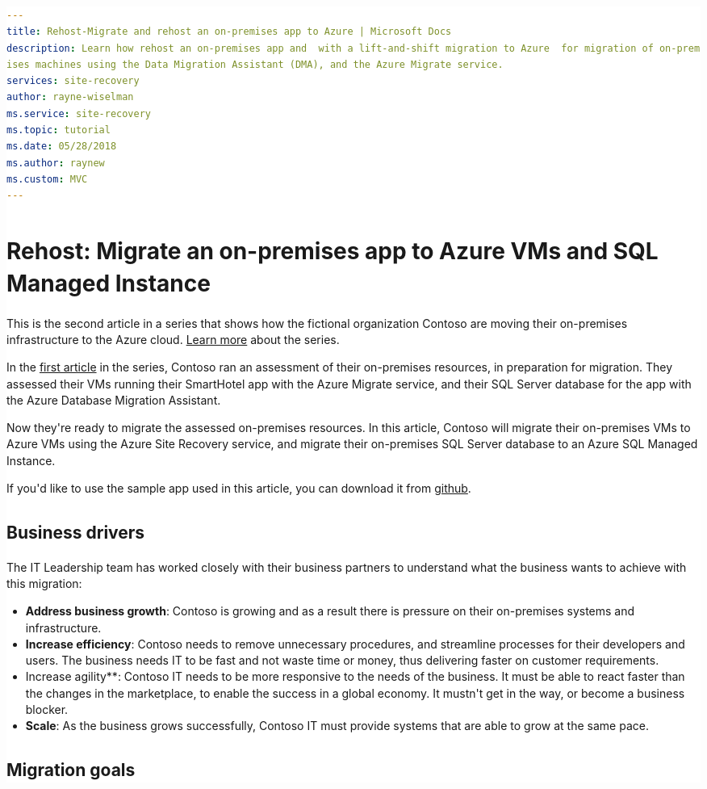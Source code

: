```yaml
---
title: Rehost-Migrate and rehost an on-premises app to Azure | Microsoft Docs
description: Learn how rehost an on-premises app and  with a lift-and-shift migration to Azure  for migration of on-premises machines using the Data Migration Assistant (DMA), and the Azure Migrate service.
services: site-recovery
author: rayne-wiselman
ms.service: site-recovery
ms.topic: tutorial
ms.date: 05/28/2018
ms.author: raynew
ms.custom: MVC
---
```


# Rehost: Migrate an on-premises app to Azure VMs and SQL Managed Instance

This is the second article in a series that shows how the fictional organization Contoso are moving their on-premises infrastructure to the Azure cloud. [Learn more](https://docs.microsoft.com/azure/migrate/migrate-scenarios-overview) about the series.

In the [first article](https://docs.microsoft.com/azure/migrate/migrate-scenarios-assessment) in the series, Contoso ran an assessment of their on-premises resources, in preparation for migration. They assessed their VMs running their SmartHotel app with the Azure Migrate service, and their SQL Server database for the app with the Azure Database Migration Assistant. 

Now they're ready to migrate the assessed on-premises resources. In this article, Contoso will migrate their on-premises VMs to Azure VMs using the Azure Site Recovery service, and migrate their on-premises SQL Server database to an Azure SQL Managed Instance.

If you'd like to use the sample app used in this article, you can download it from [github](https://github.com/Microsoft/SmartHotel360).

## Business drivers

The IT Leadership team has worked closely with their business partners to understand what the business wants to achieve with this migration:

- **Address business growth**: Contoso is growing and as a result there is pressure on their on-premises systems and infrastructure.
- **Increase efficiency**: Contoso needs to remove unnecessary procedures, and streamline processes for their developers and users.  The business needs IT to be fast and not waste time or money, thus delivering faster on customer requirements.
- Increase agility**:  Contoso IT needs to be more responsive to the needs of the business. It must be able to react faster than the changes in the marketplace, to enable the success in a global economy.  It mustn't get in the way, or become a business blocker.
- **Scale**: As the business grows successfully, Contoso IT must provide systems that are able to grow at the same pace.

## Migration goals
